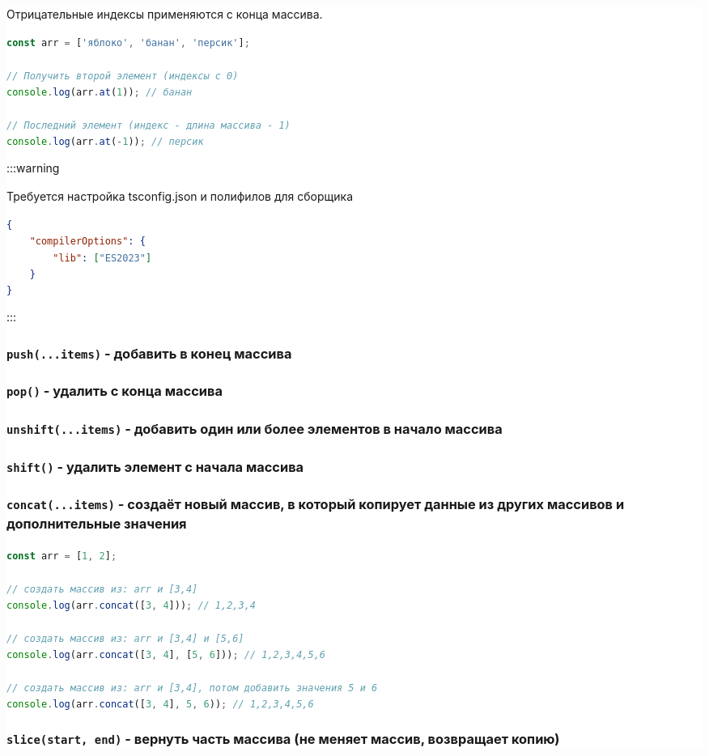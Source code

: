Отрицательные индексы применяются с конца массива.

```js
const arr = ['яблоко', 'банан', 'персик'];

// Получить второй элемент (индексы с 0)
console.log(arr.at(1)); // банан

// Последний элемент (индекс - длина массива - 1)
console.log(arr.at(-1)); // персик
```

:::warning

Требуется настройка tsconfig.json и полифилов для сборщика

```json
{
    "compilerOptions": {
        "lib": ["ES2023"]
    }
}
```

:::

### `push(...items)` - добавить в конец массива

### `pop()` - удалить с конца массива

### `unshift(...items)` - добавить один или более элементов в начало массива

### `shift()` - удалить элемент с начала массива

### `concat(...items)` - создаёт новый массив, в который копирует данные из других массивов и дополнительные значения

```js
const arr = [1, 2];

// создать массив из: arr и [3,4]
console.log(arr.concat([3, 4])); // 1,2,3,4

// создать массив из: arr и [3,4] и [5,6]
console.log(arr.concat([3, 4], [5, 6])); // 1,2,3,4,5,6

// создать массив из: arr и [3,4], потом добавить значения 5 и 6
console.log(arr.concat([3, 4], 5, 6)); // 1,2,3,4,5,6
```

### `slice(start, end)` - вернуть часть массива (не меняет массив, возвращает копию)
